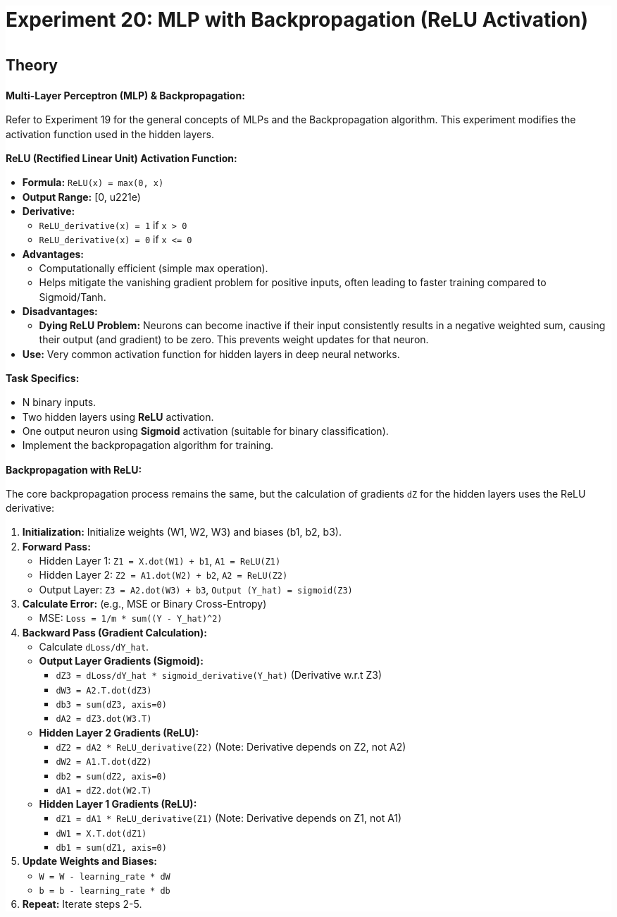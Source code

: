 # Experiment 20: MLP with Backpropagation (ReLU Activation)

## Theory

**Multi-Layer Perceptron (MLP) & Backpropagation:**

Refer to Experiment 19 for the general concepts of MLPs and the Backpropagation algorithm. This experiment modifies the activation function used in the hidden layers.

**ReLU (Rectified Linear Unit) Activation Function:**

*   **Formula:** `ReLU(x) = max(0, x)`
*   **Output Range:** [0, u221e)
*   **Derivative:**
    *   `ReLU_derivative(x) = 1` if `x > 0`
    *   `ReLU_derivative(x) = 0` if `x <= 0`
*   **Advantages:**
    *   Computationally efficient (simple max operation).
    *   Helps mitigate the vanishing gradient problem for positive inputs, often leading to faster training compared to Sigmoid/Tanh.
*   **Disadvantages:**
    *   **Dying ReLU Problem:** Neurons can become inactive if their input consistently results in a negative weighted sum, causing their output (and gradient) to be zero. This prevents weight updates for that neuron.
*   **Use:** Very common activation function for hidden layers in deep neural networks.

**Task Specifics:**

*   N binary inputs.
*   Two hidden layers using **ReLU** activation.
*   One output neuron using **Sigmoid** activation (suitable for binary classification).
*   Implement the backpropagation algorithm for training.

**Backpropagation with ReLU:**

The core backpropagation process remains the same, but the calculation of gradients `dZ` for the hidden layers uses the ReLU derivative:

1.  **Initialization:** Initialize weights (W1, W2, W3) and biases (b1, b2, b3).
2.  **Forward Pass:**
    *   Hidden Layer 1: `Z1 = X.dot(W1) + b1`, `A1 = ReLU(Z1)`
    *   Hidden Layer 2: `Z2 = A1.dot(W2) + b2`, `A2 = ReLU(Z2)`
    *   Output Layer: `Z3 = A2.dot(W3) + b3`, `Output (Y_hat) = sigmoid(Z3)`
3.  **Calculate Error:** (e.g., MSE or Binary Cross-Entropy)
    *   MSE: `Loss = 1/m * sum((Y - Y_hat)^2)`
4.  **Backward Pass (Gradient Calculation):**
    *   Calculate `dLoss/dY_hat`.
    *   **Output Layer Gradients (Sigmoid):**
        *   `dZ3 = dLoss/dY_hat * sigmoid_derivative(Y_hat)` (Derivative w.r.t Z3)
        *   `dW3 = A2.T.dot(dZ3)`
        *   `db3 = sum(dZ3, axis=0)`
        *   `dA2 = dZ3.dot(W3.T)`
    *   **Hidden Layer 2 Gradients (ReLU):**
        *   `dZ2 = dA2 * ReLU_derivative(Z2)` (Note: Derivative depends on Z2, not A2)
        *   `dW2 = A1.T.dot(dZ2)`
        *   `db2 = sum(dZ2, axis=0)`
        *   `dA1 = dZ2.dot(W2.T)`
    *   **Hidden Layer 1 Gradients (ReLU):**
        *   `dZ1 = dA1 * ReLU_derivative(Z1)` (Note: Derivative depends on Z1, not A1)
        *   `dW1 = X.T.dot(dZ1)`
        *   `db1 = sum(dZ1, axis=0)`
5.  **Update Weights and Biases:**
    *   `W = W - learning_rate * dW`
    *   `b = b - learning_rate * db`
6.  **Repeat:** Iterate steps 2-5.
